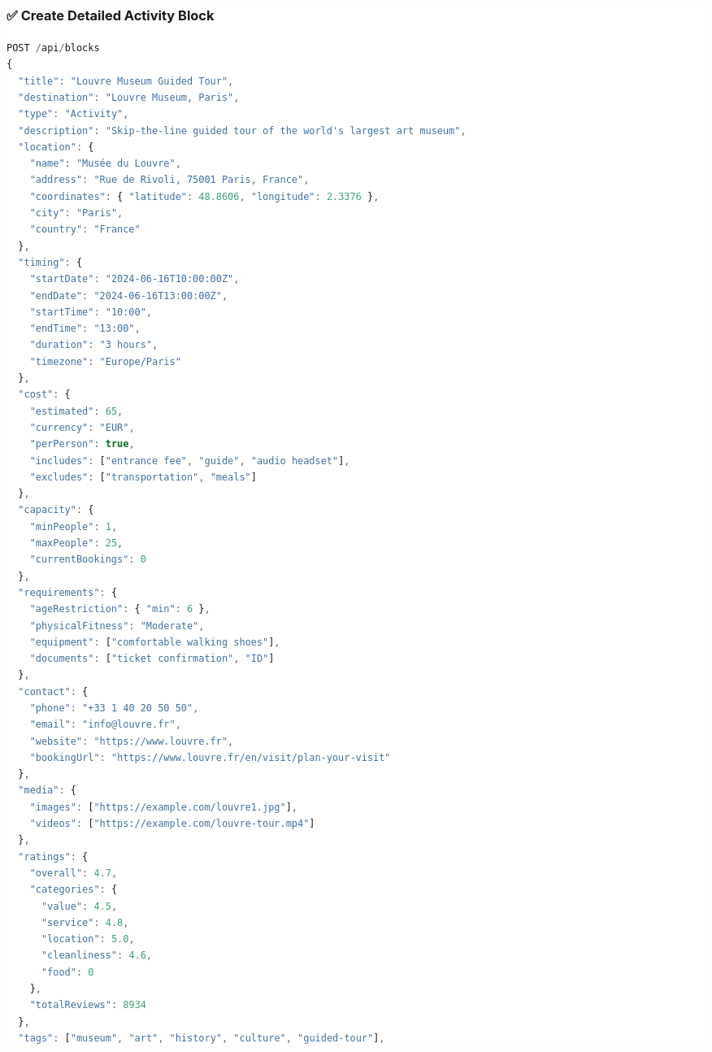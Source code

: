 ### ✅ **Create Detailed Activity Block**
```javascript
POST /api/blocks
{
  "title": "Louvre Museum Guided Tour",
  "destination": "Louvre Museum, Paris",
  "type": "Activity",
  "description": "Skip-the-line guided tour of the world's largest art museum",
  "location": {
    "name": "Musée du Louvre",
    "address": "Rue de Rivoli, 75001 Paris, France",
    "coordinates": { "latitude": 48.8606, "longitude": 2.3376 },
    "city": "Paris",
    "country": "France"
  },
  "timing": {
    "startDate": "2024-06-16T10:00:00Z",
    "endDate": "2024-06-16T13:00:00Z",
    "startTime": "10:00",
    "endTime": "13:00",
    "duration": "3 hours",
    "timezone": "Europe/Paris"
  },
  "cost": {
    "estimated": 65,
    "currency": "EUR",
    "perPerson": true,
    "includes": ["entrance fee", "guide", "audio headset"],
    "excludes": ["transportation", "meals"]
  },
  "capacity": {
    "minPeople": 1,
    "maxPeople": 25,
    "currentBookings": 0
  },
  "requirements": {
    "ageRestriction": { "min": 6 },
    "physicalFitness": "Moderate",
    "equipment": ["comfortable walking shoes"],
    "documents": ["ticket confirmation", "ID"]
  },
  "contact": {
    "phone": "+33 1 40 20 50 50",
    "email": "info@louvre.fr",
    "website": "https://www.louvre.fr",
    "bookingUrl": "https://www.louvre.fr/en/visit/plan-your-visit"
  },
  "media": {
    "images": ["https://example.com/louvre1.jpg"],
    "videos": ["https://example.com/louvre-tour.mp4"]
  },
  "ratings": {
    "overall": 4.7,
    "categories": {
      "value": 4.5,
      "service": 4.8,
      "location": 5.0,
      "cleanliness": 4.6,
      "food": 0
    },
    "totalReviews": 8934
  },
  "tags": ["museum", "art", "history", "culture", "guided-tour"],
```